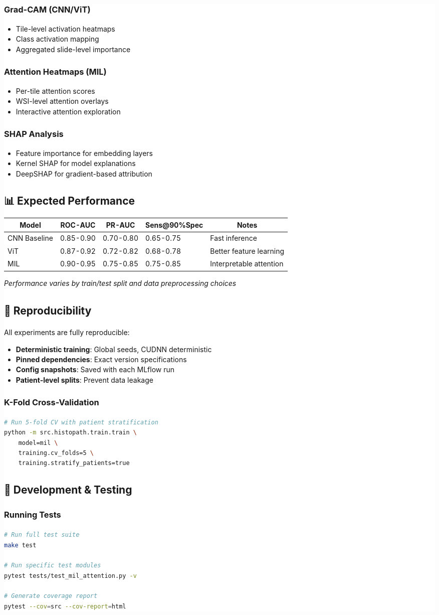 ### Grad-CAM (CNN/ViT)
- Tile-level activation heatmaps
- Class activation mapping
- Aggregated slide-level importance

### Attention Heatmaps (MIL)
- Per-tile attention scores
- WSI-level attention overlays
- Interactive attention exploration

### SHAP Analysis
- Feature importance for embedding layers
- Kernel SHAP for model explanations
- DeepSHAP for gradient-based attribution

## 📊 Expected Performance

| Model | ROC-AUC | PR-AUC | Sens@90%Spec | Notes |
|-------|---------|--------|--------------|-------|
| CNN Baseline | 0.85-0.90 | 0.70-0.80 | 0.65-0.75 | Fast inference |
| ViT | 0.87-0.92 | 0.72-0.82 | 0.68-0.78 | Better feature learning |
| MIL | 0.90-0.95 | 0.75-0.85 | 0.75-0.85 | Interpretable attention |

*Performance varies by train/test split and data preprocessing choices*

## 🔄 Reproducibility

All experiments are fully reproducible:

- **Deterministic training**: Global seeds, CUDNN deterministic
- **Pinned dependencies**: Exact version specifications
- **Config snapshots**: Saved with each MLflow run
- **Patient-level splits**: Prevent data leakage

### K-Fold Cross-Validation
```bash
# Run 5-fold CV with patient stratification
python -m src.histopath.train.train \
    model=mil \
    training.cv_folds=5 \
    training.stratify_patients=true
```

## 🧪 Development & Testing

### Running Tests
```bash
# Run full test suite
make test

# Run specific test modules
pytest tests/test_mil_attention.py -v

# Generate coverage report
pytest --cov=src --cov-report=html
```
